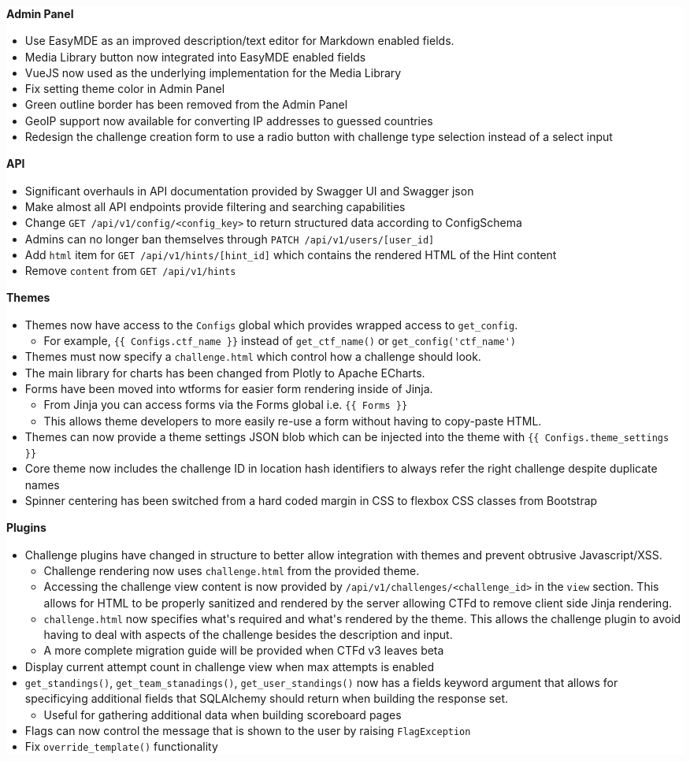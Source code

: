**Admin Panel**

- Use EasyMDE as an improved description/text editor for Markdown enabled fields.
- Media Library button now integrated into EasyMDE enabled fields
- VueJS now used as the underlying implementation for the Media Library
- Fix setting theme color in Admin Panel
- Green outline border has been removed from the Admin Panel
- GeoIP support now available for converting IP addresses to guessed countries
- Redesign the challenge creation form to use a radio button with challenge type selection instead of a select input

**API**

- Significant overhauls in API documentation provided by Swagger UI and Swagger json
- Make almost all API endpoints provide filtering and searching capabilities
- Change `GET /api/v1/config/<config_key>` to return structured data according to ConfigSchema
- Admins can no longer ban themselves through `PATCH /api/v1/users/[user_id]`
- Add `html` item for `GET /api/v1/hints/[hint_id]` which contains the rendered HTML of the Hint content
- Remove `content` from `GET /api/v1/hints`

**Themes**

- Themes now have access to the `Configs` global which provides wrapped access to `get_config`.
  - For example, `{{ Configs.ctf_name }}` instead of `get_ctf_name()` or `get_config('ctf_name')`
- Themes must now specify a `challenge.html` which control how a challenge should look.
- The main library for charts has been changed from Plotly to Apache ECharts.
- Forms have been moved into wtforms for easier form rendering inside of Jinja.
  - From Jinja you can access forms via the Forms global i.e. `{{ Forms }}`
  - This allows theme developers to more easily re-use a form without having to copy-paste HTML.
- Themes can now provide a theme settings JSON blob which can be injected into the theme with `{{ Configs.theme_settings }}`
- Core theme now includes the challenge ID in location hash identifiers to always refer the right challenge despite duplicate names
- Spinner centering has been switched from a hard coded margin in CSS to flexbox CSS classes from Bootstrap

**Plugins**

- Challenge plugins have changed in structure to better allow integration with themes and prevent obtrusive Javascript/XSS.
  - Challenge rendering now uses `challenge.html` from the provided theme.
  - Accessing the challenge view content is now provided by `/api/v1/challenges/<challenge_id>` in the `view` section. This allows for HTML to be properly sanitized and rendered by the server allowing CTFd to remove client side Jinja rendering.
  - `challenge.html` now specifies what's required and what's rendered by the theme. This allows the challenge plugin to avoid having to deal with aspects of the challenge besides the description and input.
  - A more complete migration guide will be provided when CTFd v3 leaves beta
- Display current attempt count in challenge view when max attempts is enabled
- `get_standings()`, `get_team_stanadings()`, `get_user_standings()` now has a fields keyword argument that allows for specificying additional fields that SQLAlchemy should return when building the response set.
  - Useful for gathering additional data when building scoreboard pages
- Flags can now control the message that is shown to the user by raising `FlagException`
- Fix `override_template()` functionality
